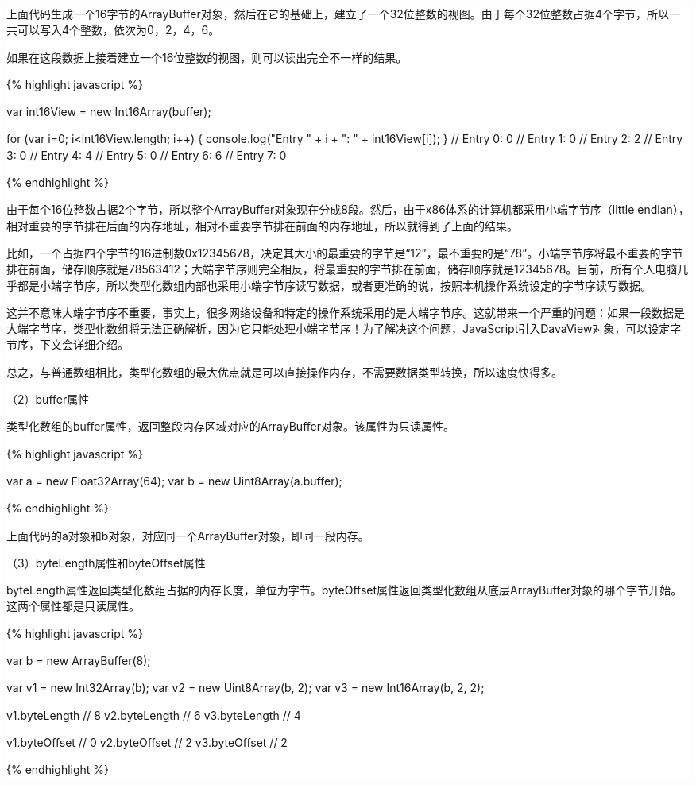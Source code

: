 上面代码生成一个16字节的ArrayBuffer对象，然后在它的基础上，建立了一个32位整数的视图。由于每个32位整数占据4个字节，所以一共可以写入4个整数，依次为0，2，4，6。

如果在这段数据上接着建立一个16位整数的视图，则可以读出完全不一样的结果。

{% highlight javascript %}

var int16View = new Int16Array(buffer);

for (var i=0; i<int16View.length; i++) {
  console.log("Entry " + i + ": " + int16View[i]);
}
// Entry 0: 0
// Entry 1: 0
// Entry 2: 2
// Entry 3: 0
// Entry 4: 4
// Entry 5: 0
// Entry 6: 6
// Entry 7: 0

{% endhighlight %}

由于每个16位整数占据2个字节，所以整个ArrayBuffer对象现在分成8段。然后，由于x86体系的计算机都采用小端字节序（little endian），相对重要的字节排在后面的内存地址，相对不重要字节排在前面的内存地址，所以就得到了上面的结果。

比如，一个占据四个字节的16进制数0x12345678，决定其大小的最重要的字节是“12”，最不重要的是“78”。小端字节序将最不重要的字节排在前面，储存顺序就是78563412；大端字节序则完全相反，将最重要的字节排在前面，储存顺序就是12345678。目前，所有个人电脑几乎都是小端字节序，所以类型化数组内部也采用小端字节序读写数据，或者更准确的说，按照本机操作系统设定的字节序读写数据。

这并不意味大端字节序不重要，事实上，很多网络设备和特定的操作系统采用的是大端字节序。这就带来一个严重的问题：如果一段数据是大端字节序，类型化数组将无法正确解析，因为它只能处理小端字节序！为了解决这个问题，JavaScript引入DavaView对象，可以设定字节序，下文会详细介绍。

总之，与普通数组相比，类型化数组的最大优点就是可以直接操作内存，不需要数据类型转换，所以速度快得多。

（2）buffer属性

类型化数组的buffer属性，返回整段内存区域对应的ArrayBuffer对象。该属性为只读属性。

{% highlight javascript %}

var a = new Float32Array(64);
var b = new Uint8Array(a.buffer);

{% endhighlight %}

上面代码的a对象和b对象，对应同一个ArrayBuffer对象，即同一段内存。

（3）byteLength属性和byteOffset属性

byteLength属性返回类型化数组占据的内存长度，单位为字节。byteOffset属性返回类型化数组从底层ArrayBuffer对象的哪个字节开始。这两个属性都是只读属性。

{% highlight javascript %}

var b = new ArrayBuffer(8);

var v1 = new Int32Array(b);
var v2 = new Uint8Array(b, 2);
var v3 = new Int16Array(b, 2, 2);

v1.byteLength // 8
v2.byteLength // 6
v3.byteLength // 4

v1.byteOffset // 0
v2.byteOffset // 2
v3.byteOffset // 2

{% endhighlight %}
